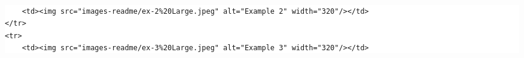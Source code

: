         <td><img src="images-readme/ex-2%20Large.jpeg" alt="Example 2" width="320"/></td>
    </tr>
    <tr>
        <td><img src="images-readme/ex-3%20Large.jpeg" alt="Example 3" width="320"/></td>